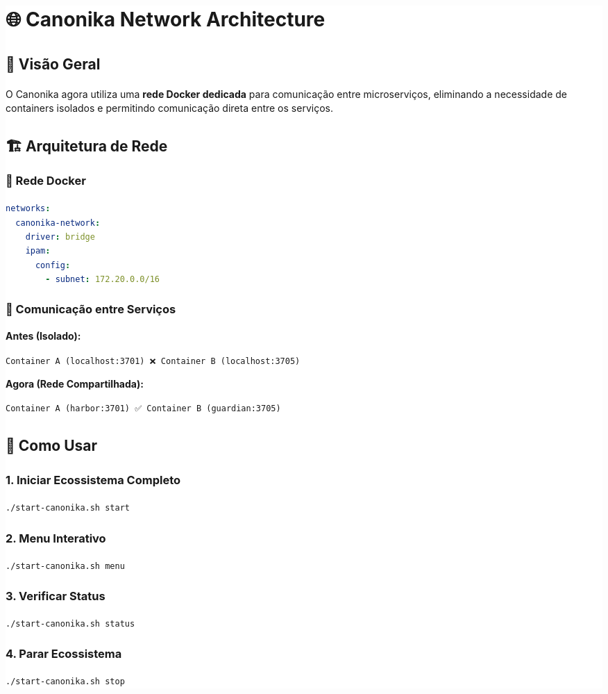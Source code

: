 # 🌐 Canonika Network Architecture

## 🎯 Visão Geral

O Canonika agora utiliza uma **rede Docker dedicada** para comunicação entre microserviços, eliminando a necessidade de containers isolados e permitindo comunicação direta entre os serviços.

## 🏗️ Arquitetura de Rede

### 📡 Rede Docker
```yaml
networks:
  canonika-network:
    driver: bridge
    ipam:
      config:
        - subnet: 172.20.0.0/16
```

### 🔗 Comunicação entre Serviços

**Antes (Isolado):**
```
Container A (localhost:3701) ❌ Container B (localhost:3705)
```

**Agora (Rede Compartilhada):**
```
Container A (harbor:3701) ✅ Container B (guardian:3705)
```

## 🚀 Como Usar

### 1. Iniciar Ecossistema Completo
```bash
./start-canonika.sh start
```

### 2. Menu Interativo
```bash
./start-canonika.sh menu
```

### 3. Verificar Status
```bash
./start-canonika.sh status
```

### 4. Parar Ecossistema
```bash
./start-canonika.sh stop
```
